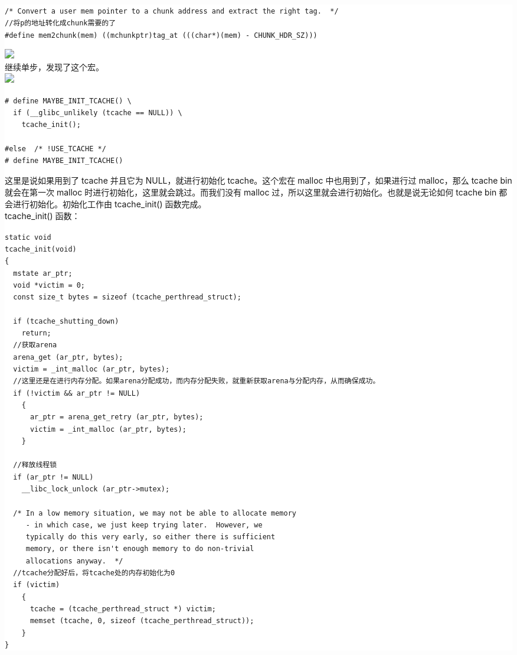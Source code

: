 ```
/* Convert a user mem pointer to a chunk address and extract the right tag.  */
//将p的地址转化成chunk需要的了
#define mem2chunk(mem) ((mchunkptr)tag_at (((char*)(mem) - CHUNK_HDR_SZ)))

```

![](https://bbs.pediy.com/upload/attach/202204/882497_FCQGW77MN22A2Q6.png)  
继续单步，发现了这个宏。  
![](https://bbs.pediy.com/upload/attach/202204/882497_KMGFJXJRGMZKV6E.png)

```
# define MAYBE_INIT_TCACHE() \
  if (__glibc_unlikely (tcache == NULL)) \
    tcache_init();
 
#else  /* !USE_TCACHE */
# define MAYBE_INIT_TCACHE()

```

这里是说如果用到了 tcache 并且它为 NULL，就进行初始化 tcache。这个宏在 malloc 中也用到了，如果进行过 malloc，那么 tcache bin 就会在第一次 malloc 时进行初始化，这里就会跳过。而我们没有 malloc 过，所以这里就会进行初始化。也就是说无论如何 tcache bin 都会进行初始化。初始化工作由 tcache_init() 函数完成。  
tcache_init() 函数：

```
static void
tcache_init(void)
{
  mstate ar_ptr;
  void *victim = 0;
  const size_t bytes = sizeof (tcache_perthread_struct);
 
  if (tcache_shutting_down)
    return;
  //获取arena
  arena_get (ar_ptr, bytes);
  victim = _int_malloc (ar_ptr, bytes);
  //这里还是在进行内存分配。如果arena分配成功，而内存分配失败，就重新获取arena与分配内存，从而确保成功。
  if (!victim && ar_ptr != NULL)
    {
      ar_ptr = arena_get_retry (ar_ptr, bytes);
      victim = _int_malloc (ar_ptr, bytes);
    }
 
  //释放线程锁
  if (ar_ptr != NULL)
    __libc_lock_unlock (ar_ptr->mutex);
 
  /* In a low memory situation, we may not be able to allocate memory
     - in which case, we just keep trying later.  However, we
     typically do this very early, so either there is sufficient
     memory, or there isn't enough memory to do non-trivial
     allocations anyway.  */
  //tcache分配好后，将tcache处的内存初始化为0
  if (victim)
    {
      tcache = (tcache_perthread_struct *) victim;
      memset (tcache, 0, sizeof (tcache_perthread_struct));
    }
}

```

